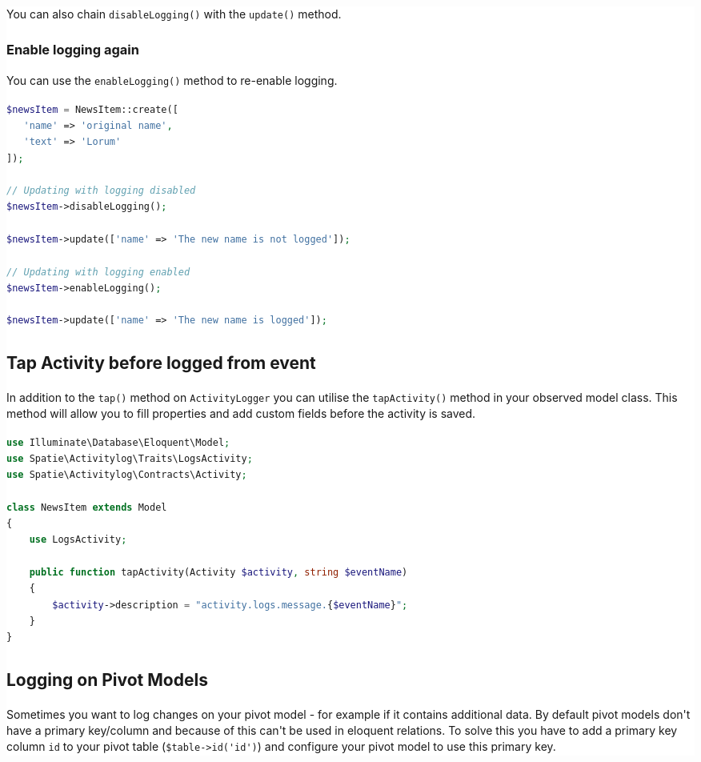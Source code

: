 You can also chain `disableLogging()` with the `update()` method.

### Enable logging again

You can use the `enableLogging()` method to re-enable logging.

```php
$newsItem = NewsItem::create([
   'name' => 'original name',
   'text' => 'Lorum'
]);

// Updating with logging disabled
$newsItem->disableLogging();

$newsItem->update(['name' => 'The new name is not logged']);

// Updating with logging enabled
$newsItem->enableLogging();

$newsItem->update(['name' => 'The new name is logged']);
```

## Tap Activity before logged from event

In addition to the `tap()` method on `ActivityLogger` you can utilise the `tapActivity()` method in your observed model class. This method will allow you to fill properties and add custom fields before the activity is saved.

```php
use Illuminate\Database\Eloquent\Model;
use Spatie\Activitylog\Traits\LogsActivity;
use Spatie\Activitylog\Contracts\Activity;

class NewsItem extends Model
{
    use LogsActivity;

    public function tapActivity(Activity $activity, string $eventName)
    {
        $activity->description = "activity.logs.message.{$eventName}";
    }
}
```

## Logging on Pivot Models

Sometimes you want to log changes on your pivot model - for example if it contains additional data.
By default pivot models don't have a primary key/column and because of this can't be used in eloquent relations.
To solve this you have to add a primary key column `id` to your pivot table (`$table->id('id')`) and configure your pivot model to use this primary key.
